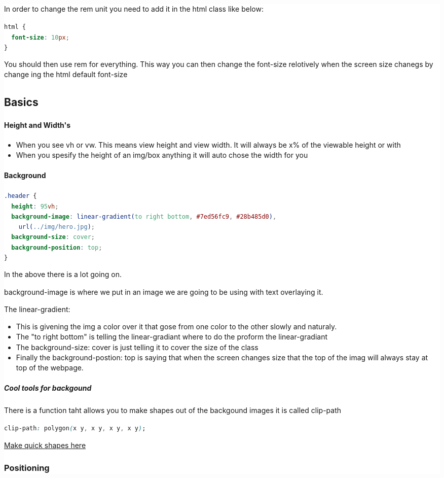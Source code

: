 In order to change the rem unit you need to add it in the html class like below:

```css
html {
  font-size: 10px;
}
```

You should then use rem for everything. This way you can then change the font-size relotively when the screen size chanegs by change ing the html default font-size

## Basics

#### Height and Width's

- When you see vh or vw. This means view height and view width. It will always be x% of the viewable height or with
- When you spesify the height of an img/box anything it will auto chose the width for you

#### Background

```css
.header {
  height: 95vh;
  background-image: linear-gradient(to right bottom, #7ed56fc9, #28b485d0),
    url(../img/hero.jpg);
  background-size: cover;
  background-position: top;
}
```

In the above there is a lot going on.

background-image is where we put in an image we are going to be using with text overlaying it.

The linear-gradient:

- This is givening the img a color over it that gose from one color to the other slowly and naturaly.
- The "to right bottom" is telling the linear-gradiant where to do the proform the linear-gradiant
- The background-size: cover is just telling it to cover the size of the class
- Finally the background-postion: top is saying that when the screen changes size that the top of the imag will always stay at top of the webpage.

##### Cool tools for backgound

There is a function taht allows you to make shapes out of the backgound images it is called clip-path

```css
clip-path: polygon(x y, x y, x y, x y);
```

[Make quick shapes here](https://bennettfeely.com/clippy/)

### Positioning
